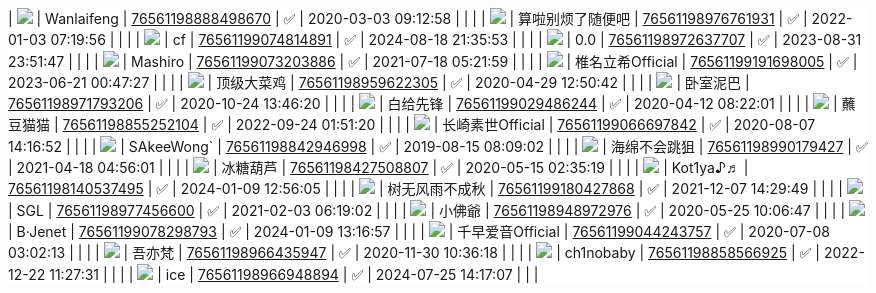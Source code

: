 | ![](https://avatars.steamstatic.com/c32c00cddc05123926521478bdb914c49131b5b6.jpg) | Wanlaifeng           | [76561198888498670](https://steamcommunity.com/profiles/76561198888498670/) | ✅           | 2020-03-03 09:12:58 |          |                     |
| ![](https://avatars.steamstatic.com/af5ea1e89c8b3c804dad88edc0a2da80952f34e8.jpg) | 算啦别烦了随便吧             | [76561198976761931](https://steamcommunity.com/profiles/76561198976761931/) | ✅           | 2022-01-03 07:19:56 |          |                     |
| ![](https://avatars.steamstatic.com/0e96fd1da4c91017a7c1de980d6361b139e6831d.jpg) | cf                   | [76561199074814891](https://steamcommunity.com/profiles/76561199074814891/) | ✅           | 2024-08-18 21:35:53 |          |                     |
| ![](https://avatars.steamstatic.com/f70270c9a08dec2ddc47abba94502605c192bda5.jpg) | 0.0                  | [76561198972637707](https://steamcommunity.com/profiles/76561198972637707/) | ✅           | 2023-08-31 23:51:47 |          |                     |
| ![](https://avatars.steamstatic.com/b4e8c6f91d8cb20899abddb3327f0907bf31b232.jpg) | Mashiro              | [76561199073203886](https://steamcommunity.com/profiles/76561199073203886/) | ✅           | 2021-07-18 05:21:59 |          |                     |
| ![](https://avatars.steamstatic.com/9a2d05e6ad21100785ab6d97c56a22ade989e4db.jpg) | 椎名立希Official         | [76561199191698005](https://steamcommunity.com/profiles/76561199191698005/) | ✅           | 2023-06-21 00:47:27 |          |                     |
| ![](https://avatars.steamstatic.com/e48abccd8b7fd31eef8fa4bfbe18db3e995c9609.jpg) | 顶级大菜鸡                | [76561198959622305](https://steamcommunity.com/profiles/76561198959622305/) | ✅           | 2020-04-29 12:50:42 |          |                     |
| ![](https://avatars.steamstatic.com/3bb8543197942d9e1368b52a1b06e33e7c9e2ccc.jpg) | 卧室泥巴                 | [76561198971793206](https://steamcommunity.com/profiles/76561198971793206/) | ✅           | 2020-10-24 13:46:20 |          |                     |
| ![](https://avatars.steamstatic.com/c16244614f273cda658a68673ae93f77a90ae869.jpg) | 白给先锋                 | [76561199029486244](https://steamcommunity.com/profiles/76561199029486244/) | ✅           | 2020-04-12 08:22:01 |          |                     |
| ![](https://avatars.steamstatic.com/3f5e9daea59216d7fe13df4e031d3537580e5e21.jpg) | 蘸豆猫猫                 | [76561198855252104](https://steamcommunity.com/profiles/76561198855252104/) | ✅           | 2022-09-24 01:51:20 |          |                     |
| ![](https://avatars.steamstatic.com/163ce5b63aef7c9be316f479ac758e62cec87e38.jpg) | 长崎素世Official         | [76561199066697842](https://steamcommunity.com/profiles/76561199066697842/) | ✅           | 2020-08-07 14:16:52 |          |                     |
| ![](https://avatars.steamstatic.com/13c086bbf9a9bbf2b4cb0a655b8c0973414e2798.jpg) | SAkeeWong`           | [76561198842946998](https://steamcommunity.com/profiles/76561198842946998/) | ✅           | 2019-08-15 08:09:02 |          |                     |
| ![](https://avatars.steamstatic.com/2afad2e5d7eb9a691780bf65bec34ec7c40f11ab.jpg) | 海绵不会跳狙               | [76561198990179427](https://steamcommunity.com/profiles/76561198990179427/) | ✅           | 2021-04-18 04:56:01 |          |                     |
| ![](https://avatars.steamstatic.com/e7d90150cf1746dc0eb0819c126278b04d54e093.jpg) | 冰糖葫芦                 | [76561198427508807](https://steamcommunity.com/profiles/76561198427508807/) | ✅           | 2020-05-15 02:35:19 |          |                     |
| ![](https://avatars.steamstatic.com/b37de16221a7d1e457b6af09029a3ae05afad9d0.jpg) | Kot1ya♪♬             | [76561198140537495](https://steamcommunity.com/profiles/76561198140537495/) | ✅           | 2024-01-09 12:56:05 |          |                     |
| ![](https://avatars.steamstatic.com/fef49e7fa7e1997310d705b2a6158ff8dc1cdfeb.jpg) | 树无风雨不成秋              | [76561199180427868](https://steamcommunity.com/profiles/76561199180427868/) | ✅           | 2021-12-07 14:29:49 |          |                     |
| ![](https://avatars.steamstatic.com/c737a97000afce01a3bcb90ab29a2ef5247fdafb.jpg) | SGL                  | [76561198977456600](https://steamcommunity.com/profiles/76561198977456600/) | ✅           | 2021-02-03 06:19:02 |          |                     |
| ![](https://avatars.steamstatic.com/504228e2618b07afa95cce046c49d3a38829bd27.jpg) | 小佛爺                  | [76561198948972976](https://steamcommunity.com/profiles/76561198948972976/) | ✅           | 2020-05-25 10:06:47 |          |                     |
| ![](https://avatars.steamstatic.com/df94cdafeb5b8a523d56c8bf16a8057d6f1de436.jpg) | B·Jenet              | [76561199078298793](https://steamcommunity.com/profiles/76561199078298793/) | ✅           | 2024-01-09 13:16:57 |          |                     |
| ![](https://avatars.steamstatic.com/f234f28165f52706dcb37f7dbd077da1ed977f31.jpg) | 千早爱音Official         | [76561199044243757](https://steamcommunity.com/profiles/76561199044243757/) | ✅           | 2020-07-08 03:02:13 |          |                     |
| ![](https://avatars.steamstatic.com/2ae4fe0e5fa220568ee63acd8da12d8e391c542b.jpg) | 吾亦梵                  | [76561198966435947](https://steamcommunity.com/profiles/76561198966435947/) | ✅           | 2020-11-30 10:36:18 |          |                     |
| ![](https://avatars.steamstatic.com/7663e60013cbc1b1ed979a71418a532e5158ed3f.jpg) | ch1nobaby            | [76561198858566925](https://steamcommunity.com/profiles/76561198858566925/) | ✅           | 2022-12-22 11:27:31 |          |                     |
| ![](https://avatars.steamstatic.com/f7f45a18421672b7aef4a31cce7ed8fc476d260c.jpg) | ice                  | [76561198966948894](https://steamcommunity.com/profiles/76561198966948894/) | ✅           | 2024-07-25 14:17:07 |          |                     |